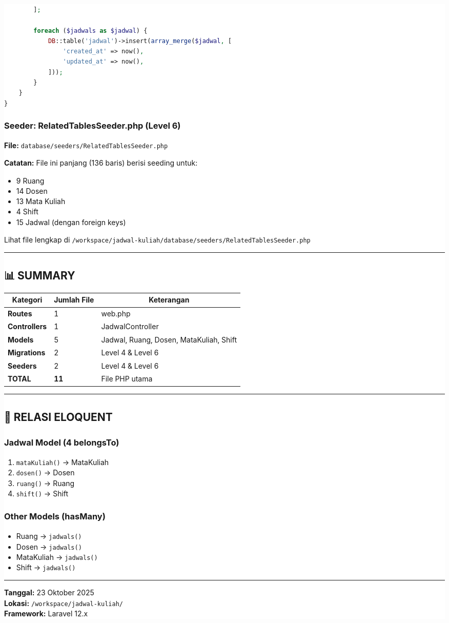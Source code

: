 ```php
        ];

        foreach ($jadwals as $jadwal) {
            DB::table('jadwal')->insert(array_merge($jadwal, [
                'created_at' => now(),
                'updated_at' => now(),
            ]));
        }
    }
}
```

### Seeder: RelatedTablesSeeder.php (Level 6)

**File:** `database/seeders/RelatedTablesSeeder.php`

**Catatan:** File ini panjang (136 baris) berisi seeding untuk:
- 9 Ruang
- 14 Dosen
- 13 Mata Kuliah
- 4 Shift
- 15 Jadwal (dengan foreign keys)

Lihat file lengkap di `/workspace/jadwal-kuliah/database/seeders/RelatedTablesSeeder.php`

---

## 📊 SUMMARY

| Kategori | Jumlah File | Keterangan |
|----------|-------------|------------|
| **Routes** | 1 | web.php |
| **Controllers** | 1 | JadwalController |
| **Models** | 5 | Jadwal, Ruang, Dosen, MataKuliah, Shift |
| **Migrations** | 2 | Level 4 & Level 6 |
| **Seeders** | 2 | Level 4 & Level 6 |
| **TOTAL** | **11** | File PHP utama |

---

## 🎯 RELASI ELOQUENT

### Jadwal Model (4 belongsTo)
1. `mataKuliah()` → MataKuliah
2. `dosen()` → Dosen
3. `ruang()` → Ruang
4. `shift()` → Shift

### Other Models (hasMany)
- Ruang → `jadwals()`
- Dosen → `jadwals()`
- MataKuliah → `jadwals()`
- Shift → `jadwals()`

---

**Tanggal:** 23 Oktober 2025  
**Lokasi:** `/workspace/jadwal-kuliah/`  
**Framework:** Laravel 12.x
